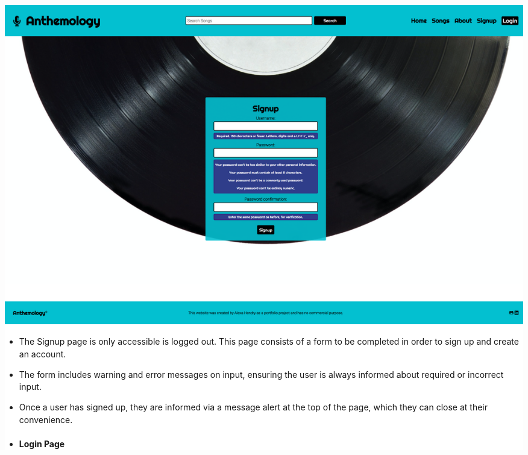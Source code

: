   ![Signup Page](static/readme/anthemology-signup.png)

  - The Signup page is only accessible is logged out. This page consists of a form to be completed in order to sign up and create an account.

  - The form includes warning and error messages on input, ensuring the user is always informed about required or incorrect input.

  - Once a user has signed up, they are informed via a message alert at the top of the page, which they can close at their convenience.

- #### Login Page
